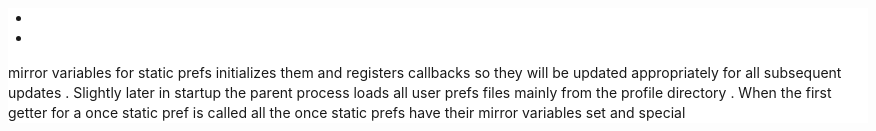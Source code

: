 +
+
mirror
variables
for
static
prefs
initializes
them
and
registers
callbacks
so
they
will
be
updated
appropriately
for
all
subsequent
updates
.
Slightly
later
in
startup
the
parent
process
loads
all
user
prefs
files
mainly
from
the
profile
directory
.
When
the
first
getter
for
a
once
static
pref
is
called
all
the
once
static
prefs
have
their
mirror
variables
set
and
special